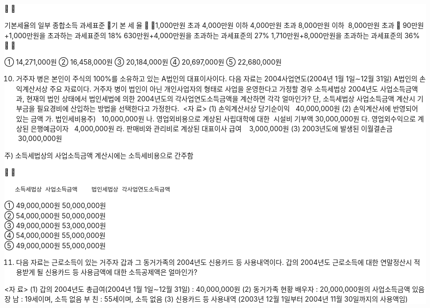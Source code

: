 



 기본세율의 일부
종합소득 과세표준
기 본 세 율

1,000만원 초과 4,000만원 이하
4,000만원 초과 8,000만원 이하
  8,000만원 초과
   90만원+1,000만원을 초과하는 과세표준의 18%
  630만원+4,000만원을 초과하는 과세표준의 27%
1,710만원+8,000만원을 초과하는 과세표준의 36%




① 14,271,000원       ② 16,458,000원       ③ 20,184,000원 
④ 20,697,000원       ⑤ 22,680,000원  

10. 거주자 병은 본인이 주식의 100%를 소유하고 있는 A법인의 대표이사이다. 다음 자료는 2004사업연도(2004년 1월 1일∼12월 31일) A법인의 손익계산서상 주요 자료이다. 거주자 병이 법인이 아닌 개인사업자의 형태로 사업을 운영한다고 가정할 경우 소득세법상 2004년도 사업소득금액과, 현재의 법인 상태에서 법인세법에 의한 2004년도의 각사업연도소득금액을 계산하면 각각 얼마인가? 단, 소득세법상 사업소득금액 계산시 기부금을 필요경비에 산입하는 방법을 선택한다고 가정한다. 
 <자  료> 
(1) 손익계산서상 당기순이익                     40,000,000원
(2) 손익계산서에 반영되어 있는 금액
  가. 법인세비용주)                               10,000,000원
  나. 영업외비용으로 계상된 사립대학에 대한 
      시설비 기부액                             30,000,000원
  다. 영업외수익으로 계상된 은행예금이자          4,000,000원
  라. 판매비와 관리비로 계상된 대표이사 급여      3,000,000원
(3) 2003년도에 발생된 이월결손금                 30,000,000원

주) 소득세법상의 사업소득금액 계산시에는 소득세비용으로 간주함





       소득세법상 사업소득금액    법인세법상 각사업연도소득금액
①         49,000,000원               50,000,000원         
②         54,000,000원               50,000,000원         
③         49,000,000원               53,000,000원         
④         54,000,000원               55,000,000원         
⑤         49,000,000원               55,000,000원         


11. 다음 자료는 근로소득이 있는 거주자 갑과 그 동거가족의 2004년도 신용카드 등 사용내역이다. 갑의 2004년도 근로소득에 대한 연말정산시 적용받게 될 신용카드 등 사용금액에 대한 소득공제액은 얼마인가? 

<자  료>
(1) 갑의 2004년도 총급여(2004년 1월 1일∼12월 31일) :
                                               40,000,000원
(2) 동거가족 현황
      배우자 : 20,000,000원의 사업소득금액 있음
      장  남 : 19세이며, 소득 없음
      부  친 : 55세이며, 소득 없음
(3) 신용카드 등 사용내역
   (2003년 12월 1일부터 2004년 11월 30일까지의 사용액임)
